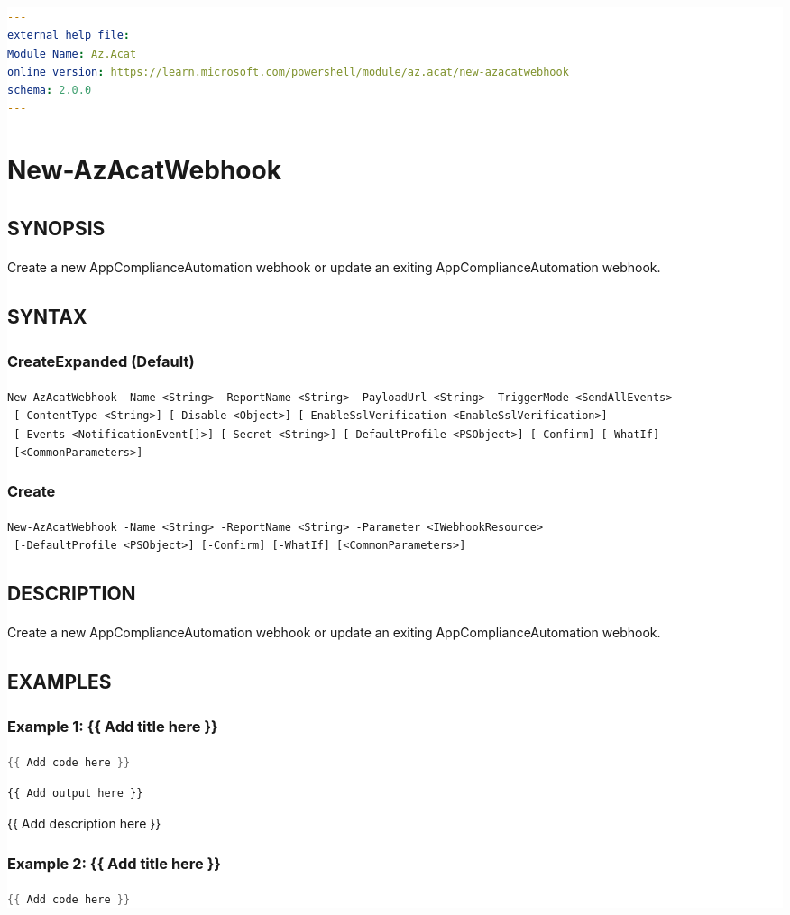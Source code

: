 ```yaml
---
external help file:
Module Name: Az.Acat
online version: https://learn.microsoft.com/powershell/module/az.acat/new-azacatwebhook
schema: 2.0.0
---
```


# New-AzAcatWebhook

## SYNOPSIS
Create a new AppComplianceAutomation webhook or update an exiting AppComplianceAutomation webhook.

## SYNTAX

### CreateExpanded (Default)
```
New-AzAcatWebhook -Name <String> -ReportName <String> -PayloadUrl <String> -TriggerMode <SendAllEvents>
 [-ContentType <String>] [-Disable <Object>] [-EnableSslVerification <EnableSslVerification>]
 [-Events <NotificationEvent[]>] [-Secret <String>] [-DefaultProfile <PSObject>] [-Confirm] [-WhatIf]
 [<CommonParameters>]
```

### Create
```
New-AzAcatWebhook -Name <String> -ReportName <String> -Parameter <IWebhookResource>
 [-DefaultProfile <PSObject>] [-Confirm] [-WhatIf] [<CommonParameters>]
```

## DESCRIPTION
Create a new AppComplianceAutomation webhook or update an exiting AppComplianceAutomation webhook.

## EXAMPLES

### Example 1: {{ Add title here }}
```powershell
{{ Add code here }}
```

```output
{{ Add output here }}
```

{{ Add description here }}

### Example 2: {{ Add title here }}
```powershell
{{ Add code here }}
```
